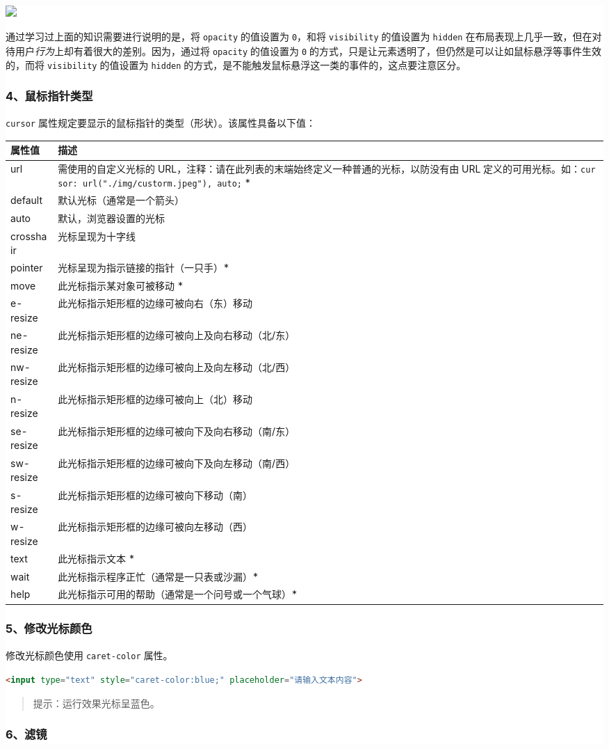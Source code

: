 ![](/img/opacity-case.png)

通过学习过上面的知识需要进行说明的是，将 `opacity` 的值设置为 `0`，和将 `visibility` 的值设置为 `hidden` 在布局表现上几乎一致，但在对待用户*行为*上却有着很大的差别。因为，通过将 `opacity` 的值设置为 `0` 的方式，只是让元素透明了，但仍然是可以让如鼠标悬浮等事件生效的，而将 `visibility` 的值设置为 `hidden` 的方式，是不能触发鼠标悬浮这一类的事件的，这点要注意区分。

### 4、鼠标指针类型

`cursor` 属性规定要显示的鼠标指针的类型（形状）。该属性具备以下值：

| 属性值       | 描述                                       |
| :-------- | :--------------------------------------- |
| url       | 需使用的自定义光标的 URL，注释：请在此列表的末端始终定义一种普通的光标，以防没有由 URL 定义的可用光标。如：`cursor: url("./img/custorm.jpeg"), auto;`  * |
| default   | 默认光标（通常是一个箭头）                            |
| auto      | 默认，浏览器设置的光标                              |
| crosshair | 光标呈现为十字线                                 |
| pointer   | 光标呈现为指示链接的指针（一只手）*                       |
| move      | 此光标指示某对象可被移动 *                           |
| e-resize  | 此光标指示矩形框的边缘可被向右（东）移动                     |
| ne-resize | 此光标指示矩形框的边缘可被向上及向右移动（北/东）                |
| nw-resize | 此光标指示矩形框的边缘可被向上及向左移动（北/西）                |
| n-resize  | 此光标指示矩形框的边缘可被向上（北）移动                     |
| se-resize | 此光标指示矩形框的边缘可被向下及向右移动（南/东）                |
| sw-resize | 此光标指示矩形框的边缘可被向下及向左移动（南/西）                |
| s-resize  | 此光标指示矩形框的边缘可被向下移动（南）                     |
| w-resize  | 此光标指示矩形框的边缘可被向左移动（西）                     |
| text      | 此光标指示文本 *                                |
| wait      | 此光标指示程序正忙（通常是一只表或沙漏）*                    |
| help      | 此光标指示可用的帮助（通常是一个问号或一个气球）*                |

### 5、修改光标颜色

修改光标颜色使用 `caret-color` 属性。

```html
<input type="text" style="caret-color:blue;" placeholder="请输入文本内容">
```

> 提示：运行效果光标呈蓝色。

### 6、滤镜
